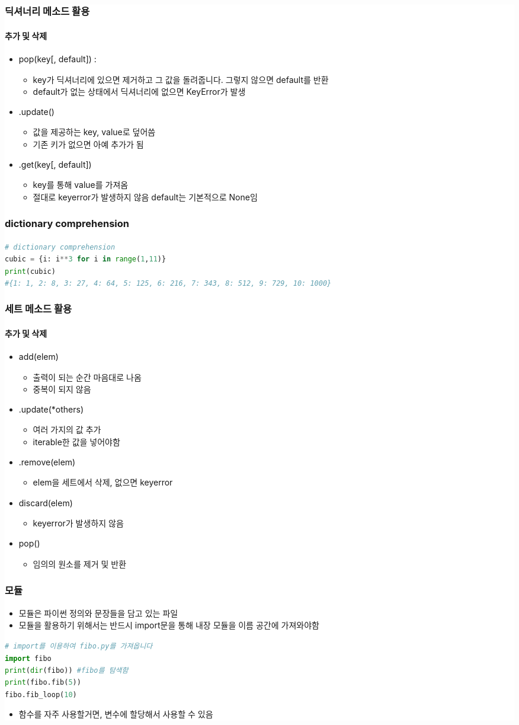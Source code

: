 

### 딕셔너리 메소드 활용

#### 추가 및 삭제
- pop(key[, default]) : 
  - key가 딕셔너리에 있으면 제거하고 그 값을 돌려줍니다. 그렇지 않으면 default를 반환
  - default가 없는 상태에서 딕셔너리에 없으면 KeyError가 발생

- .update()
  - 값을 제공하는 key, value로 덮어씀
  - 기존 키가 없으면 아예 추가가 됨
- .get(key[, default])
  - key를 통해 value를 가져옴
  - 절대로 keyerror가 발생하지 않음 default는 기본적으로 None임


###  dictionary comprehension

``` python
# dictionary comprehension
cubic = {i: i**3 for i in range(1,11)}
print(cubic)
#{1: 1, 2: 8, 3: 27, 4: 64, 5: 125, 6: 216, 7: 343, 8: 512, 9: 729, 10: 1000}
```



### 세트 메소드 활용
#### 추가 및 삭제
- add(elem)

	- 출력이 되는 순간 마음대로 나옴
	- 중복이 되지 않음
- .update(*others)
  - 여러 가지의 값 추가
  - iterable한 값을 넣어야함
- .remove(elem)
  - elem을 세트에서 삭제, 없으면 keyerror
- discard(elem)
  - keyerror가 발생하지 않음
- pop()
  - 임의의 원소를 제거 및 반환

### 모듈
- 모듈은 파이썬 정의와 문장들을 담고 있는 파일 
- 모듈을 활용하기 위해서는 반드시 import문을 통해 내장 모듈을 이름 공간에 가져와야함
``` python
# import를 이용하여 fibo.py를 가져옵니다
import fibo
print(dir(fibo)) #fibo를 탐색함
print(fibo.fib(5))
fibo.fib_loop(10)
```
- 함수를 자주 사용할거면, 변수에 할당해서 사용할 수 있음
